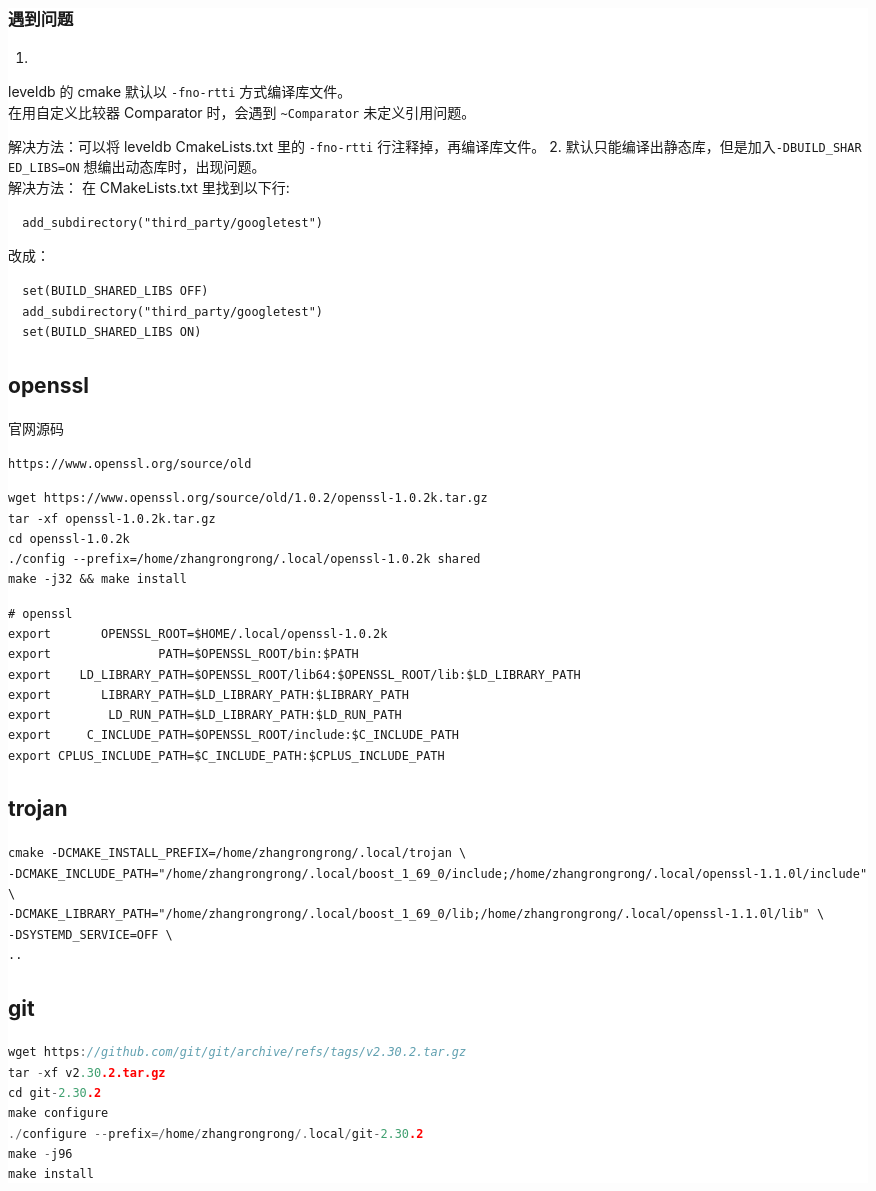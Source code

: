 ### 遇到问题
1. 
leveldb 的 cmake 默认以 `-fno-rtti` 方式编译库文件。  
在用自定义比较器 Comparator 时，会遇到 `~Comparator` 未定义引用问题。

解决方法：可以将 leveldb CmakeLists.txt 里的 `-fno-rtti` 行注释掉，再编译库文件。
2.
默认只能编译出静态库，但是加入`-DBUILD_SHARED_LIBS=ON` 想编出动态库时，出现问题。  
解决方法：
在 CMakeLists.txt 里找到以下行:
```
  add_subdirectory("third_party/googletest")
```
改成：
```
  set(BUILD_SHARED_LIBS OFF)
  add_subdirectory("third_party/googletest")
  set(BUILD_SHARED_LIBS ON)
```


## openssl
官网源码 
```
https://www.openssl.org/source/old
```

```
wget https://www.openssl.org/source/old/1.0.2/openssl-1.0.2k.tar.gz
tar -xf openssl-1.0.2k.tar.gz
cd openssl-1.0.2k
./config --prefix=/home/zhangrongrong/.local/openssl-1.0.2k shared
make -j32 && make install
```
```
# openssl
export       OPENSSL_ROOT=$HOME/.local/openssl-1.0.2k
export               PATH=$OPENSSL_ROOT/bin:$PATH
export    LD_LIBRARY_PATH=$OPENSSL_ROOT/lib64:$OPENSSL_ROOT/lib:$LD_LIBRARY_PATH
export       LIBRARY_PATH=$LD_LIBRARY_PATH:$LIBRARY_PATH
export        LD_RUN_PATH=$LD_LIBRARY_PATH:$LD_RUN_PATH
export     C_INCLUDE_PATH=$OPENSSL_ROOT/include:$C_INCLUDE_PATH
export CPLUS_INCLUDE_PATH=$C_INCLUDE_PATH:$CPLUS_INCLUDE_PATH
```

## trojan
```
cmake -DCMAKE_INSTALL_PREFIX=/home/zhangrongrong/.local/trojan \
-DCMAKE_INCLUDE_PATH="/home/zhangrongrong/.local/boost_1_69_0/include;/home/zhangrongrong/.local/openssl-1.1.0l/include" \
-DCMAKE_LIBRARY_PATH="/home/zhangrongrong/.local/boost_1_69_0/lib;/home/zhangrongrong/.local/openssl-1.1.0l/lib" \
-DSYSTEMD_SERVICE=OFF \
..
```

## git
~~~cpp
wget https://github.com/git/git/archive/refs/tags/v2.30.2.tar.gz
tar -xf v2.30.2.tar.gz
cd git-2.30.2
make configure
./configure --prefix=/home/zhangrongrong/.local/git-2.30.2
make -j96
make install
~~~
